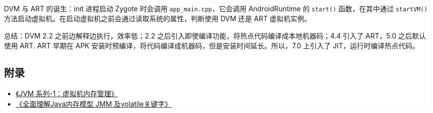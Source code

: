 DVM 与 ART 的诞生：init 进程启动 Zygote 时会调用 `app_main.cpp`，它会调用 AndroidRuntime 的 `start()` 函数，在其中通过 `startVM()` 方法启动虚拟机。在启动虚拟机之前会通过读取系统的属性，判断使用 DVM 还是 ART 虚拟机实例。

总结：DVM 2.2 之前边解释边执行，效率低；2.2 之后引入即使编译功能，将热点代码编译成本地机器码；4.4 引入了 ART，5.0 之后默认使用 ART. ART 早期在 APK 安装时预编译，将代码编译成机器码，但是安装时间延长。所以，7.0 上引入了 JIT，运行时编译热点代码。

## 附录

- [《JVM 系列-1：虚拟机内存管理》](https://blog.csdn.net/github_35186068/article/details/83754068)
- [《全面理解Java内存模型 JMM 及volatile关键字》](https://blog.csdn.net/javazejian/article/details/72772461)
